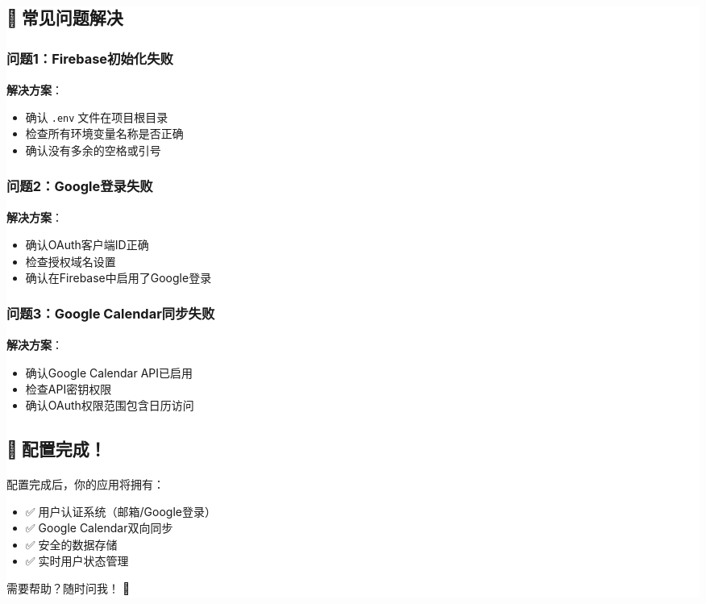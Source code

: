 ## 🚨 常见问题解决

### 问题1：Firebase初始化失败
**解决方案**：
- 确认 `.env` 文件在项目根目录
- 检查所有环境变量名称是否正确
- 确认没有多余的空格或引号

### 问题2：Google登录失败
**解决方案**：
- 确认OAuth客户端ID正确
- 检查授权域名设置
- 确认在Firebase中启用了Google登录

### 问题3：Google Calendar同步失败
**解决方案**：
- 确认Google Calendar API已启用
- 检查API密钥权限
- 确认OAuth权限范围包含日历访问

## 🎉 配置完成！

配置完成后，你的应用将拥有：
- ✅ 用户认证系统（邮箱/Google登录）
- ✅ Google Calendar双向同步
- ✅ 安全的数据存储
- ✅ 实时用户状态管理

需要帮助？随时问我！ 🚀 